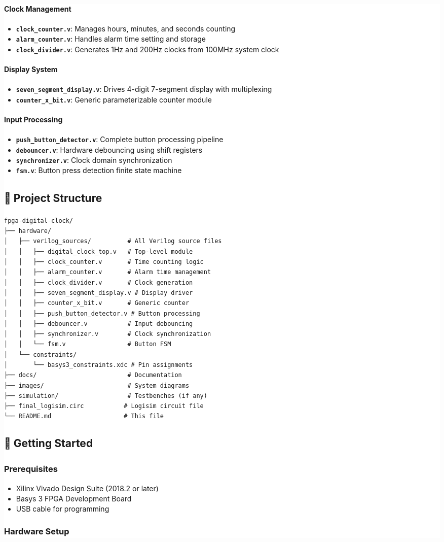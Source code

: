 #### Clock Management

- **`clock_counter.v`**: Manages hours, minutes, and seconds counting
- **`alarm_counter.v`**: Handles alarm time setting and storage
- **`clock_divider.v`**: Generates 1Hz and 200Hz clocks from 100MHz system clock

#### Display System

- **`seven_segment_display.v`**: Drives 4-digit 7-segment display with multiplexing
- **`counter_x_bit.v`**: Generic parameterizable counter module

#### Input Processing

- **`push_button_detector.v`**: Complete button processing pipeline
- **`debouncer.v`**: Hardware debouncing using shift registers
- **`synchronizer.v`**: Clock domain synchronization
- **`fsm.v`**: Button press detection finite state machine

## 📁 Project Structure

```
fpga-digital-clock/
├── hardware/
│   ├── verilog_sources/          # All Verilog source files
│   │   ├── digital_clock_top.v   # Top-level module
│   │   ├── clock_counter.v       # Time counting logic
│   │   ├── alarm_counter.v       # Alarm time management
│   │   ├── clock_divider.v       # Clock generation
│   │   ├── seven_segment_display.v # Display driver
│   │   ├── counter_x_bit.v       # Generic counter
│   │   ├── push_button_detector.v # Button processing
│   │   ├── debouncer.v           # Input debouncing
│   │   ├── synchronizer.v        # Clock synchronization
│   │   └── fsm.v                 # Button FSM
│   └── constraints/
│       └── basys3_constraints.xdc # Pin assignments
├── docs/                         # Documentation
├── images/                       # System diagrams
├── simulation/                   # Testbenches (if any)
├── final_logisim.circ           # Logisim circuit file
└── README.md                    # This file
```

## 🚀 Getting Started

### Prerequisites

- Xilinx Vivado Design Suite (2018.2 or later)
- Basys 3 FPGA Development Board
- USB cable for programming

### Hardware Setup
